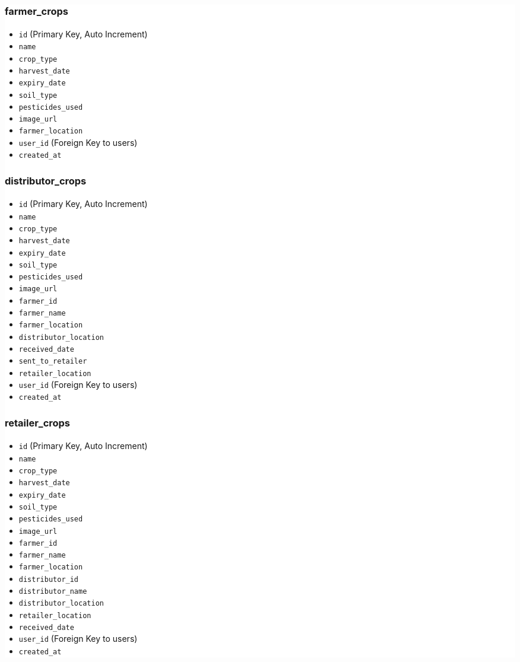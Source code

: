 ### farmer_crops
- `id` (Primary Key, Auto Increment)
- `name`
- `crop_type`
- `harvest_date`
- `expiry_date`
- `soil_type`
- `pesticides_used`
- `image_url`
- `farmer_location`
- `user_id` (Foreign Key to users)
- `created_at`

### distributor_crops
- `id` (Primary Key, Auto Increment)
- `name`
- `crop_type`
- `harvest_date`
- `expiry_date`
- `soil_type`
- `pesticides_used`
- `image_url`
- `farmer_id`
- `farmer_name`
- `farmer_location`
- `distributor_location`
- `received_date`
- `sent_to_retailer`
- `retailer_location`
- `user_id` (Foreign Key to users)
- `created_at`

### retailer_crops
- `id` (Primary Key, Auto Increment)
- `name`
- `crop_type`
- `harvest_date`
- `expiry_date`
- `soil_type`
- `pesticides_used`
- `image_url`
- `farmer_id`
- `farmer_name`
- `farmer_location`
- `distributor_id`
- `distributor_name`
- `distributor_location`
- `retailer_location`
- `received_date`
- `user_id` (Foreign Key to users)
- `created_at`
